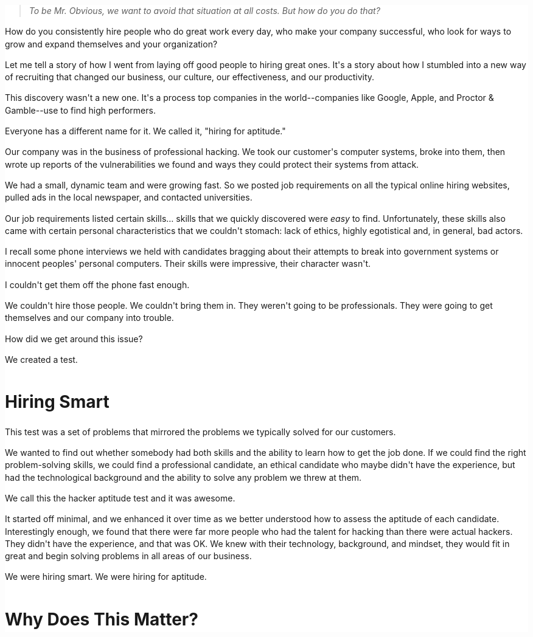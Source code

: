 > _To be Mr. Obvious, we want to avoid that situation at all costs. But how do you do that?_

How do you consistently hire people who do great work every day, who make your company successful, who look for ways to grow and expand themselves and your organization?

Let me tell a story of how I went from laying off good people to hiring great ones. It's a story about how I stumbled into a new way of recruiting that changed our business, our culture, our effectiveness, and our productivity.

This discovery wasn't a new one. It's a process top companies in the world--companies like Google, Apple, and Proctor & Gamble--use to find high performers.

Everyone has a different name for it. We called it, "hiring for aptitude."

Our company was in the business of professional hacking. We took our customer's computer systems, broke into them, then wrote up reports of the vulnerabilities we found and ways they could protect their systems from attack.

We had a small, dynamic team and were growing fast. So we posted job requirements on all the typical online hiring websites, pulled ads in the local newspaper, and contacted universities.

Our job requirements listed certain skills… skills that we quickly discovered were _easy_ to find. Unfortunately, these skills also came with certain personal characteristics that we couldn't stomach: lack of ethics, highly egotistical and, in general, bad actors.

I recall some phone interviews we held with candidates bragging about their attempts to break into government systems or innocent peoples' personal computers. Their skills were impressive, their character wasn't.

I couldn't get them off the phone fast enough.

We couldn't hire those people. We couldn't bring them in. They weren't going to be professionals. They were going to get themselves and our company into trouble.

How did we get around this issue?

We created a test.

# Hiring Smart

This test was a set of problems that mirrored the problems we typically solved for our customers.

We wanted to find out whether somebody had both skills and the ability to learn how to get the job done. If we could find the right problem-solving skills, we could find a professional candidate, an ethical candidate who maybe didn't have the experience, but had the technological background and the ability to solve any problem we threw at them.

We call this the hacker aptitude test and it was awesome.

It started off minimal, and we enhanced it over time as we better understood how to assess the aptitude of each candidate. Interestingly enough, we found that there were far more people who had the talent for hacking than there were actual hackers. They didn't have the experience, and that was OK. We knew with their technology, background, and mindset, they would fit in great and begin solving problems in all areas of our business.

We were hiring smart. We were hiring for aptitude.

# Why Does This Matter?
